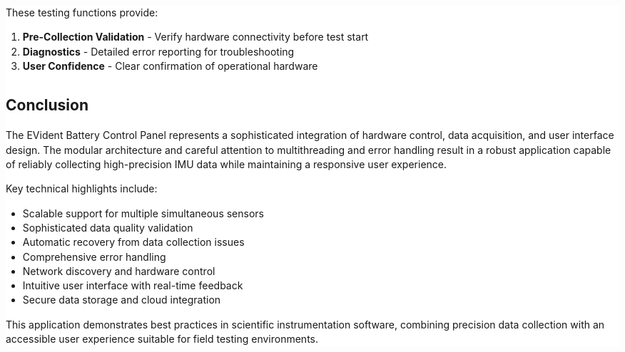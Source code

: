 
These testing functions provide:
1. **Pre-Collection Validation** - Verify hardware connectivity before test start
2. **Diagnostics** - Detailed error reporting for troubleshooting
3. **User Confidence** - Clear confirmation of operational hardware

## Conclusion

The EVident Battery Control Panel represents a sophisticated integration of hardware control, data acquisition, and user interface design. The modular architecture and careful attention to multithreading and error handling result in a robust application capable of reliably collecting high-precision IMU data while maintaining a responsive user experience.

Key technical highlights include:
- Scalable support for multiple simultaneous sensors
- Sophisticated data quality validation
- Automatic recovery from data collection issues
- Comprehensive error handling
- Network discovery and hardware control
- Intuitive user interface with real-time feedback
- Secure data storage and cloud integration

This application demonstrates best practices in scientific instrumentation software, combining precision data collection with an accessible user experience suitable for field testing environments.
